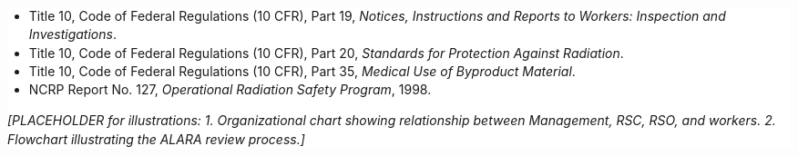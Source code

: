 *   Title 10, Code of Federal Regulations (10 CFR), Part 19, *Notices, Instructions and Reports to Workers: Inspection and Investigations*.
*   Title 10, Code of Federal Regulations (10 CFR), Part 20, *Standards for Protection Against Radiation*.
*   Title 10, Code of Federal Regulations (10 CFR), Part 35, *Medical Use of Byproduct Material*.
*   NCRP Report No. 127, *Operational Radiation Safety Program*, 1998.

*[PLACEHOLDER for illustrations: 1. Organizational chart showing relationship between Management, RSC, RSO, and workers. 2. Flowchart illustrating the ALARA review process.]*
